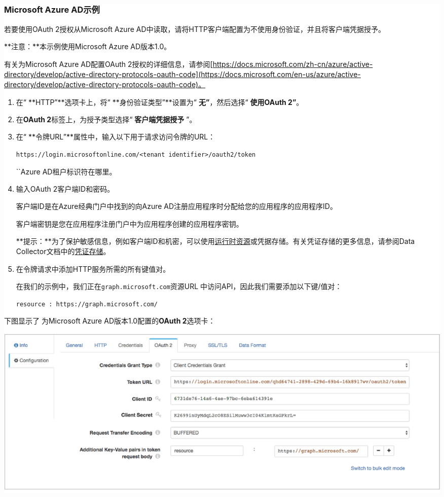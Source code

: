 ### Microsoft Azure AD示例

若要使用OAuth 2授权从Microsoft Azure AD中读取，请将HTTP客户端配置为不使用身份验证，并且将客户端凭据授予。

**注意：**本示例使用Microsoft Azure AD版本1.0。

有关为Microsoft Azure AD配置OAuth 2授权的详细信息，请参阅[https://docs.microsoft.com/zh-cn/azure/active-directory/develop/active-directory-protocols-oauth-code](https://docs.microsoft.com/en-us/azure/active-directory/develop/active-directory-protocols-oauth-code)。

1. 在“ **HTTP”**选项卡上，将“ **身份验证类型”**设置为“ **无”**，然后选择“ **使用OAuth 2”**。

2. 在**OAuth 2**标签上，为授予类型选择“ **客户端凭据授予** ”。

3. 在“ **令牌URL”**属性中，输入以下用于请求访问令牌的URL：

   ```
   https://login.microsoftonline.com/<tenant identifier>/oauth2/token
   ```

   ``Azure AD租户标识符在哪里。

4. 输入OAuth 2客户端ID和密码。

   客户端ID是在Azure经典门户中找到的向Azure AD注册应用程序时分配给您的应用程序的应用程序ID。

   客户端密钥是您在应用程序注册门户中为应用程序创建的应用程序密钥。

   **提示：**为了保护敏感信息，例如客户端ID和机密，可以使用[运行时资源](https://streamsets.com/documentation/controlhub/latest/help/datacollector/UserGuide/Pipeline_Configuration/RuntimeValues.html#concept_bs4_5nm_2s)或凭据存储。有关凭证存储的更多信息，请参阅Data Collector文档中的[凭证存储](https://streamsets.com/documentation/datacollector/latest/help/#datacollector/UserGuide/Configuration/CredentialStores.html)。

5. 在令牌请求中添加HTTP服务所需的所有键值对。

   在我们的示例中，我们正在`graph.microsoft.com`资源URL 中访问API，因此我们需要添加以下键/值对：

   ```
   resource : https://graph.microsoft.com/
   ```

下图显示了 为Microsoft Azure AD版本1.0配置的**OAuth 2**选项卡：

![img](imgs/HTTPClientProcessor_OAuth2AzureAD.png)
